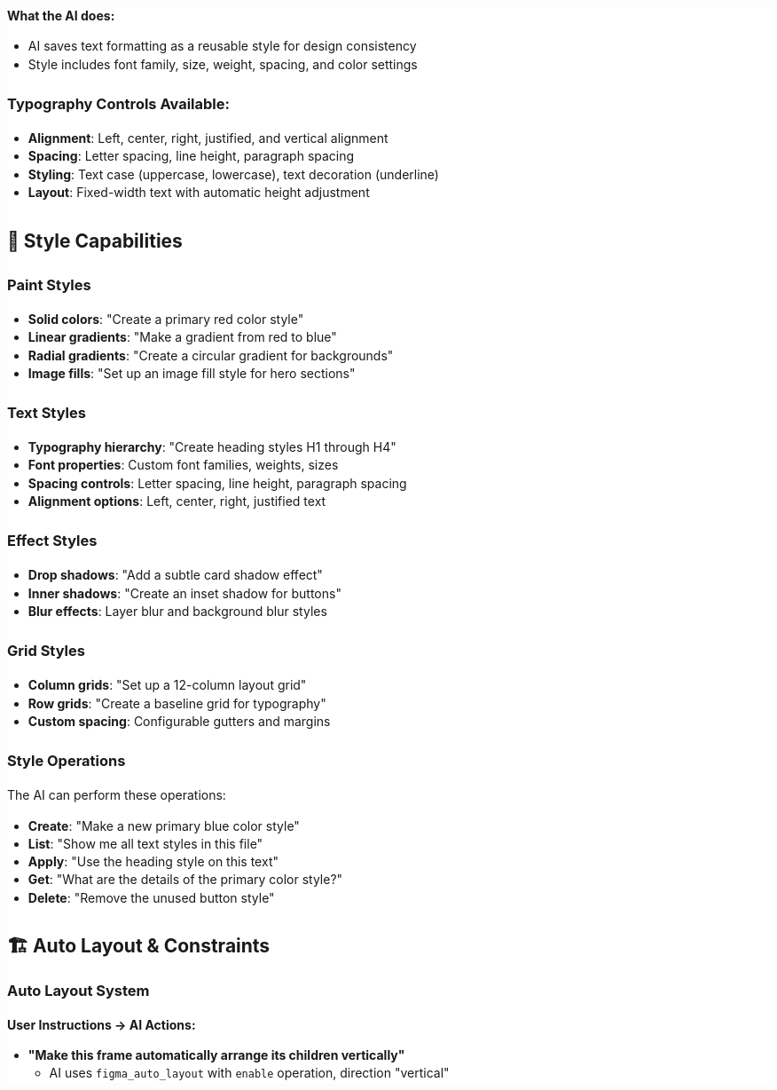 **What the AI does:**
- AI saves text formatting as a reusable style for design consistency
- Style includes font family, size, weight, spacing, and color settings

### Typography Controls Available:
- **Alignment**: Left, center, right, justified, and vertical alignment
- **Spacing**: Letter spacing, line height, paragraph spacing
- **Styling**: Text case (uppercase, lowercase), text decoration (underline)
- **Layout**: Fixed-width text with automatic height adjustment

## 🎨 Style Capabilities

### Paint Styles
- **Solid colors**: "Create a primary red color style"
- **Linear gradients**: "Make a gradient from red to blue"
- **Radial gradients**: "Create a circular gradient for backgrounds"
- **Image fills**: "Set up an image fill style for hero sections"

### Text Styles
- **Typography hierarchy**: "Create heading styles H1 through H4"
- **Font properties**: Custom font families, weights, sizes
- **Spacing controls**: Letter spacing, line height, paragraph spacing
- **Alignment options**: Left, center, right, justified text

### Effect Styles
- **Drop shadows**: "Add a subtle card shadow effect"
- **Inner shadows**: "Create an inset shadow for buttons"
- **Blur effects**: Layer blur and background blur styles

### Grid Styles
- **Column grids**: "Set up a 12-column layout grid"
- **Row grids**: "Create a baseline grid for typography"
- **Custom spacing**: Configurable gutters and margins

### Style Operations
The AI can perform these operations:
- **Create**: "Make a new primary blue color style"
- **List**: "Show me all text styles in this file"
- **Apply**: "Use the heading style on this text"
- **Get**: "What are the details of the primary color style?"
- **Delete**: "Remove the unused button style"

## 🏗️ Auto Layout & Constraints

### Auto Layout System
**User Instructions → AI Actions:**

- **"Make this frame automatically arrange its children vertically"**
  - AI uses `figma_auto_layout` with `enable` operation, direction "vertical"
